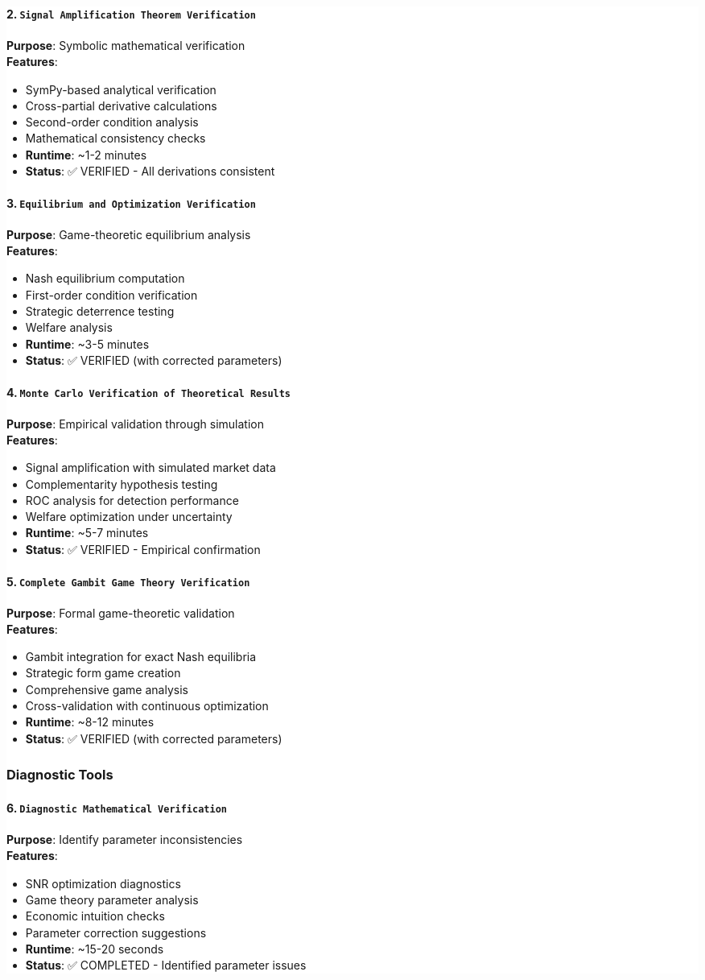 #### 2. `Signal Amplification Theorem Verification`
**Purpose**: Symbolic mathematical verification  
**Features**:
- SymPy-based analytical verification
- Cross-partial derivative calculations
- Second-order condition analysis
- Mathematical consistency checks
- **Runtime**: ~1-2 minutes
- **Status**: ✅ VERIFIED - All derivations consistent

#### 3. `Equilibrium and Optimization Verification`
**Purpose**: Game-theoretic equilibrium analysis  
**Features**:
- Nash equilibrium computation
- First-order condition verification
- Strategic deterrence testing
- Welfare analysis
- **Runtime**: ~3-5 minutes
- **Status**: ✅ VERIFIED (with corrected parameters)

#### 4. `Monte Carlo Verification of Theoretical Results`
**Purpose**: Empirical validation through simulation  
**Features**:
- Signal amplification with simulated market data
- Complementarity hypothesis testing
- ROC analysis for detection performance
- Welfare optimization under uncertainty
- **Runtime**: ~5-7 minutes
- **Status**: ✅ VERIFIED - Empirical confirmation

#### 5. `Complete Gambit Game Theory Verification`
**Purpose**: Formal game-theoretic validation  
**Features**:
- Gambit integration for exact Nash equilibria
- Strategic form game creation
- Comprehensive game analysis
- Cross-validation with continuous optimization
- **Runtime**: ~8-12 minutes
- **Status**: ✅ VERIFIED (with corrected parameters)

### Diagnostic Tools

#### 6. `Diagnostic Mathematical Verification`
**Purpose**: Identify parameter inconsistencies  
**Features**:
- SNR optimization diagnostics
- Game theory parameter analysis
- Economic intuition checks
- Parameter correction suggestions
- **Runtime**: ~15-20 seconds
- **Status**: ✅ COMPLETED - Identified parameter issues

